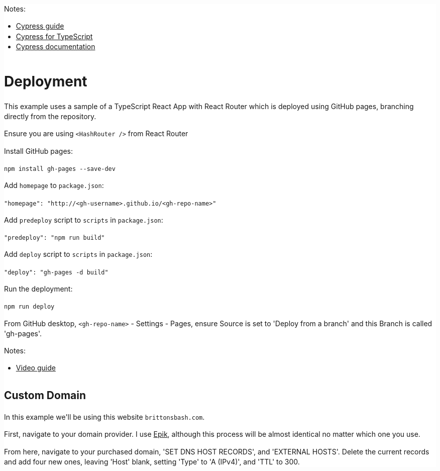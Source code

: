 Notes:

-   [Cypress guide](https://docs.cypress.io/guides/overview/why-cypress#In-a-nutshell)
-   [Cypress for TypeScript](https://docs.cypress.io/guides/tooling/typescript-support#Install-TypeScript)
-   [Cypress documentation](https://docs.cypress.io/api/table-of-contents)

# Deployment

This example uses a sample of a TypeScript React App with React Router which is deployed using GitHub pages, branching directly from the repository.

Ensure you are using `<HashRouter />` from React Router

Install GitHub pages:

```
npm install gh-pages --save-dev
```

Add `homepage` to `package.json`:

```
"homepage": "http://<gh-username>.github.io/<gh-repo-name>"
```

Add `predeploy` script to `scripts` in `package.json`:

```
"predeploy": "npm run build"
```

Add `deploy` script to `scripts` in `package.json`:

```
"deploy": "gh-pages -d build"
```

Run the deployment:

```
npm run deploy
```

From GitHub desktop, `<gh-repo-name>` - Settings - Pages, ensure Source is set to 'Deploy from a branch' and this Branch is called 'gh-pages'.

Notes:

-   [Video guide](https://www.youtube.com/watch?v=1wDzEjXbblM&t=319s)

## Custom Domain

In this example we'll be using this website `brittonsbash.com`.

First, navigate to your domain provider. I use [Epik](https://registrar.epik.com/domain/portfolio), although this process will be almost identical no matter which one you use.

From here, navigate to your purchased domain, 'SET DNS HOST RECORDS', and 'EXTERNAL HOSTS'. Delete the current records and add four new ones, leaving 'Host' blank, setting 'Type' to 'A (IPv4)', and 'TTL' to 300.
